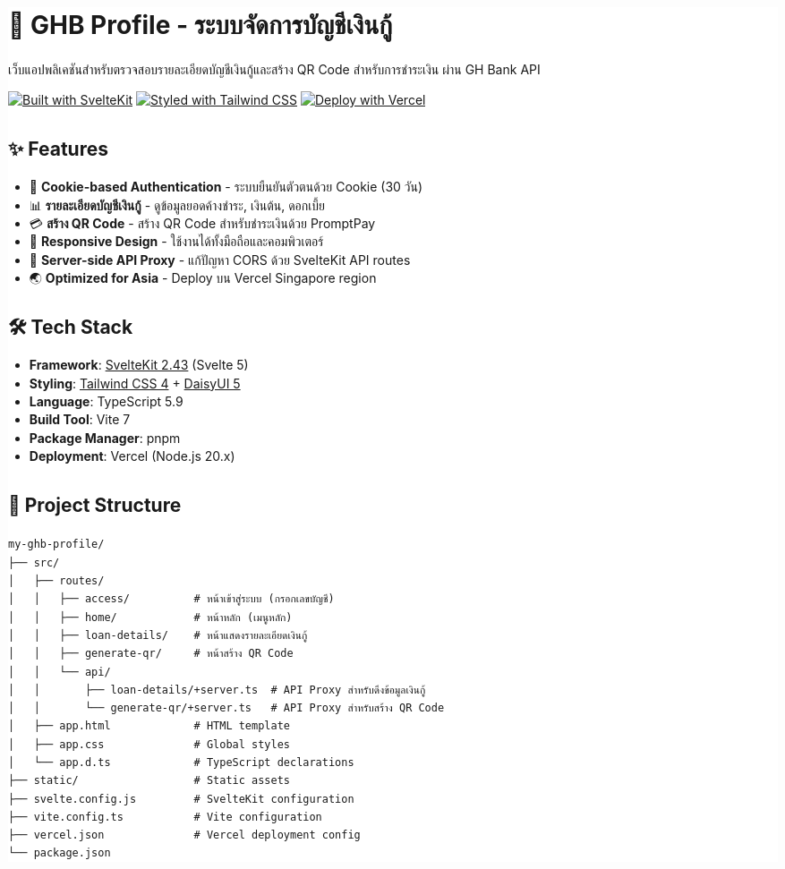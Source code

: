 # 🏦 GHB Profile - ระบบจัดการบัญชีเงินกู้

เว็บแอปพลิเคชันสำหรับตรวจสอบรายละเอียดบัญชีเงินกู้และสร้าง QR Code สำหรับการชำระเงิน ผ่าน GH Bank API

[![Built with SvelteKit](https://img.shields.io/badge/Built%20with-SvelteKit-FF3E00?style=flat&logo=svelte)](https://kit.svelte.dev/)
[![Styled with Tailwind CSS](https://img.shields.io/badge/Styled%20with-Tailwind%20CSS-38B2AC?style=flat&logo=tailwind-css)](https://tailwindcss.com/)
[![Deploy with Vercel](https://img.shields.io/badge/Deploy%20with-Vercel-000000?style=flat&logo=vercel)](https://vercel.com/)

## ✨ Features

- 🔐 **Cookie-based Authentication** - ระบบยืนยันตัวตนด้วย Cookie (30 วัน)
- 📊 **รายละเอียดบัญชีเงินกู้** - ดูข้อมูลยอดค้างชำระ, เงินต้น, ดอกเบี้ย
- 💳 **สร้าง QR Code** - สร้าง QR Code สำหรับชำระเงินด้วย PromptPay
- 🎨 **Responsive Design** - ใช้งานได้ทั้งมือถือและคอมพิวเตอร์
- 🚀 **Server-side API Proxy** - แก้ปัญหา CORS ด้วย SvelteKit API routes
- 🌏 **Optimized for Asia** - Deploy บน Vercel Singapore region

## 🛠 Tech Stack

- **Framework**: [SvelteKit 2.43](https://kit.svelte.dev/) (Svelte 5)
- **Styling**: [Tailwind CSS 4](https://tailwindcss.com/) + [DaisyUI 5](https://daisyui.com/)
- **Language**: TypeScript 5.9
- **Build Tool**: Vite 7
- **Package Manager**: pnpm
- **Deployment**: Vercel (Node.js 20.x)

## 📁 Project Structure

```
my-ghb-profile/
├── src/
│   ├── routes/
│   │   ├── access/          # หน้าเข้าสู่ระบบ (กรอกเลขบัญชี)
│   │   ├── home/            # หน้าหลัก (เมนูหลัก)
│   │   ├── loan-details/    # หน้าแสดงรายละเอียดเงินกู้
│   │   ├── generate-qr/     # หน้าสร้าง QR Code
│   │   └── api/
│   │       ├── loan-details/+server.ts  # API Proxy สำหรับดึงข้อมูลเงินกู้
│   │       └── generate-qr/+server.ts   # API Proxy สำหรับสร้าง QR Code
│   ├── app.html             # HTML template
│   ├── app.css              # Global styles
│   └── app.d.ts             # TypeScript declarations
├── static/                  # Static assets
├── svelte.config.js         # SvelteKit configuration
├── vite.config.ts           # Vite configuration
├── vercel.json              # Vercel deployment config
└── package.json

```
